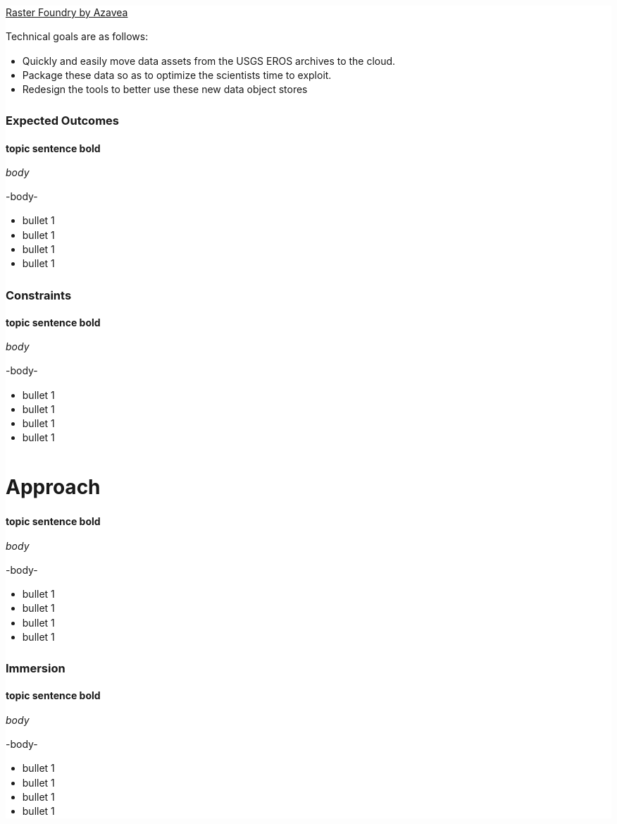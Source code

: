 [Raster Foundry by Azavea](https://www.rasterfoundry.com/)

Technical goals are as follows:

- Quickly and easily move data assets from the USGS EROS archives to the cloud.
- Package these data so as to optimize the scientists time to exploit.
- Redesign the tools to better use these new data object stores

### Expected Outcomes
**topic sentence bold**

_body_

-body-

- bullet 1
- bullet 1
- bullet 1
- bullet 1


### Constraints
**topic sentence bold**

_body_

-body-

- bullet 1
- bullet 1
- bullet 1
- bullet 1


# Approach
**topic sentence bold**

_body_

-body-

- bullet 1
- bullet 1
- bullet 1
- bullet 1


### Immersion
**topic sentence bold**

_body_

-body-

- bullet 1
- bullet 1
- bullet 1
- bullet 1
